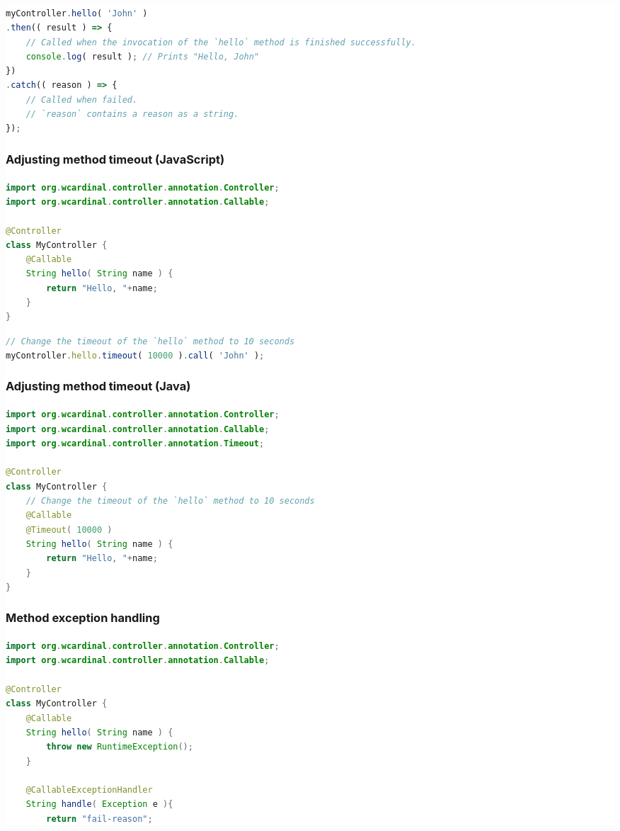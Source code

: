```javascript
myController.hello( 'John' )
.then(( result ) => {
	// Called when the invocation of the `hello` method is finished successfully.
	console.log( result ); // Prints "Hello, John"
})
.catch(( reason ) => {
	// Called when failed.
	// `reason` contains a reason as a string.
});
```

### Adjusting method timeout (JavaScript)

```java
import org.wcardinal.controller.annotation.Controller;
import org.wcardinal.controller.annotation.Callable;

@Controller
class MyController {
	@Callable
	String hello( String name ) {
		return "Hello, "+name;
	}
}
```

```javascript
// Change the timeout of the `hello` method to 10 seconds
myController.hello.timeout( 10000 ).call( 'John' );
```

### Adjusting method timeout (Java)

```java
import org.wcardinal.controller.annotation.Controller;
import org.wcardinal.controller.annotation.Callable;
import org.wcardinal.controller.annotation.Timeout;

@Controller
class MyController {
	// Change the timeout of the `hello` method to 10 seconds
	@Callable
	@Timeout( 10000 )
	String hello( String name ) {
		return "Hello, "+name;
	}
}
```

### Method exception handling

```java
import org.wcardinal.controller.annotation.Controller;
import org.wcardinal.controller.annotation.Callable;

@Controller
class MyController {
	@Callable
	String hello( String name ) {
		throw new RuntimeException();
	}

	@CallableExceptionHandler
	String handle( Exception e ){
		return "fail-reason";
```